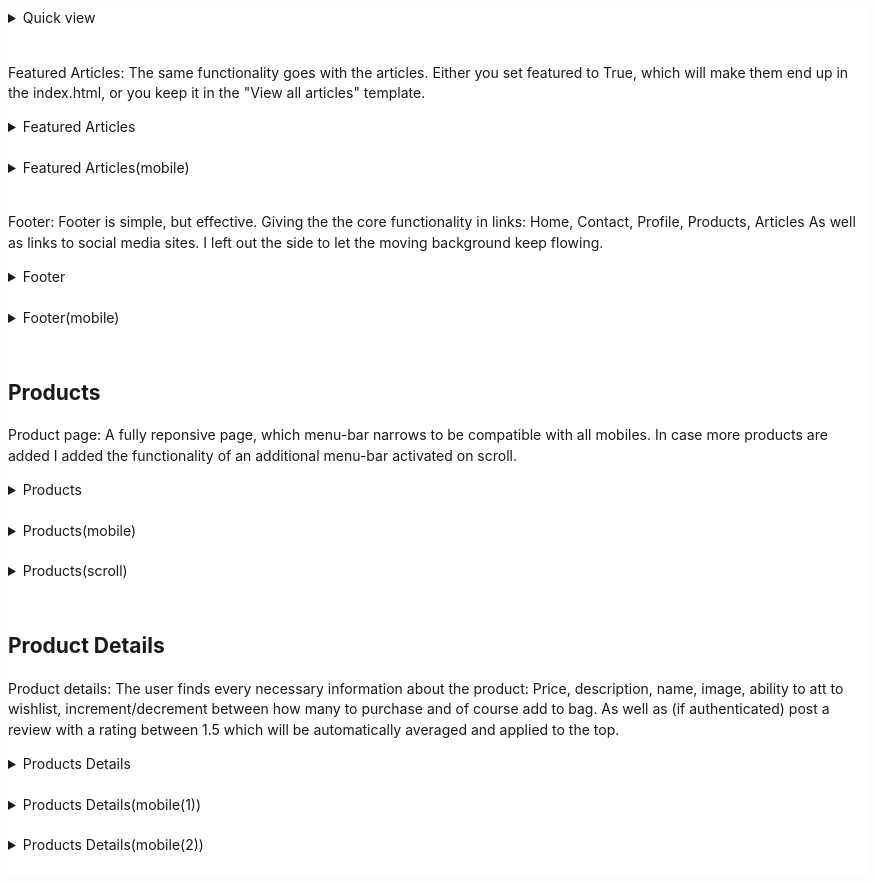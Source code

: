 <details><summary>Quick view</summary></details>
<br>

Featured Articles:
The same functionality goes with the articles. Either you set featured to True, which will make them end up in the index.html, or you keep it in the "View all articles" template.

<details><summary>Featured Articles</summary></details>
<br>

<details><summary>Featured Articles(mobile)</summary></details>
<br>

Footer: 
Footer is simple, but effective. Giving the the core functionality in links: Home, Contact, Profile, Products, Articles
As well as links to social media sites. I left out the side to let the moving background keep flowing. 

<details><summary>Footer</summary></details>
<br>

<details><summary>Footer(mobile)</summary></details>
<br>

## Products

Product page: 
A fully reponsive page, which menu-bar narrows to be compatible with all mobiles. In case more products are added I added the functionality of an additional menu-bar activated on scroll. 


<details><summary>Products</summary></details>
<br>

<details><summary>Products(mobile)</summary></details>
<br>

<details><summary>Products(scroll)</summary></details>
<br>

## Product Details

Product details:
The user finds every necessary information about the product: Price, description, name, image, ability to att to wishlist, increment/decrement between how many to purchase and of course add to bag. As well as (if authenticated) post a review with a rating between 1.5 which will be automatically averaged and applied to the top. 


<details><summary>Products Details</summary></details>
<br>

<details><summary>Products Details(mobile(1))</summary></details>
<br>

<details><summary>Products Details(mobile(2))</summary></details>
<br>
